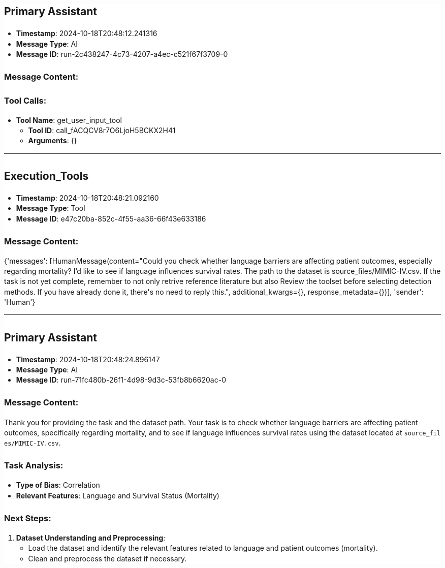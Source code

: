 ## Primary Assistant
- **Timestamp**: 2024-10-18T20:48:12.241316
- **Message Type**: AI
- **Message ID**: run-2c438247-4c73-4207-a4ec-c521f67f3709-0

### Message Content:



### Tool Calls:
- **Tool Name**: get_user_input_tool
  - **Tool ID**: call_fACQCV8r7O6LjoH5BCKX2H41
  - **Arguments**: {}

---

## Execution_Tools
- **Timestamp**: 2024-10-18T20:48:21.092160
- **Message Type**: Tool
- **Message ID**: e47c20ba-852c-4f55-aa36-66f43e633186

### Message Content:

{'messages': [HumanMessage(content="Could you check whether language barriers are affecting patient outcomes, especially regarding mortality? I’d like to see if language influences survival rates. The path to the dataset is source_files/MIMIC-IV.csv. If the task is not yet complete, remember to not only retrive reference literature but also Review the toolset before selecting detection methods. If you have already done it, there's no need to reply this.", additional_kwargs={}, response_metadata={})], 'sender': 'Human'}


---

## Primary Assistant
- **Timestamp**: 2024-10-18T20:48:24.896147
- **Message Type**: AI
- **Message ID**: run-71fc480b-26f1-4d98-9d3c-53fb8b6620ac-0

### Message Content:

Thank you for providing the task and the dataset path. Your task is to check whether language barriers are affecting patient outcomes, specifically regarding mortality, and to see if language influences survival rates using the dataset located at `source_files/MIMIC-IV.csv`.

### Task Analysis:
- **Type of Bias**: Correlation
- **Relevant Features**: Language and Survival Status (Mortality)

### Next Steps:
1. **Dataset Understanding and Preprocessing**: 
    - Load the dataset and identify the relevant features related to language and patient outcomes (mortality).
    - Clean and preprocess the dataset if necessary.
